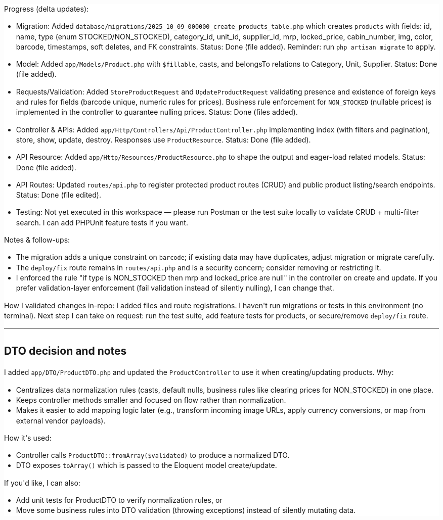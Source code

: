 Progress (delta updates):

- Migration: Added `database/migrations/2025_10_09_000000_create_products_table.php` which creates `products` with fields: id, name, type (enum STOCKED/NON_STOCKED), category_id, unit_id, supplier_id, mrp, locked_price, cabin_number, img, color, barcode, timestamps, soft deletes, and FK constraints. Status: Done (file added). Reminder: run `php artisan migrate` to apply.

- Model: Added `app/Models/Product.php` with `$fillable`, casts, and belongsTo relations to Category, Unit, Supplier. Status: Done (file added).

- Requests/Validation: Added `StoreProductRequest` and `UpdateProductRequest` validating presence and existence of foreign keys and rules for fields (barcode unique, numeric rules for prices). Business rule enforcement for `NON_STOCKED` (nullable prices) is implemented in the controller to guarantee nulling prices. Status: Done (files added).

- Controller & APIs: Added `app/Http/Controllers/Api/ProductController.php` implementing index (with filters and pagination), store, show, update, destroy. Responses use `ProductResource`. Status: Done (file added).

- API Resource: Added `app/Http/Resources/ProductResource.php` to shape the output and eager-load related models. Status: Done (file added).

- API Routes: Updated `routes/api.php` to register protected product routes (CRUD) and public product listing/search endpoints. Status: Done (file edited).

- Testing: Not yet executed in this workspace — please run Postman or the test suite locally to validate CRUD + multi-filter search. I can add PHPUnit feature tests if you want.

Notes & follow-ups:

- The migration adds a unique constraint on `barcode`; if existing data may have duplicates, adjust migration or migrate carefully.
- The `deploy/fix` route remains in `routes/api.php` and is a security concern; consider removing or restricting it.
- I enforced the rule "if type is NON_STOCKED then mrp and locked_price are null" in the controller on create and update. If you prefer validation-layer enforcement (fail validation instead of silently nulling), I can change that.

How I validated changes in-repo: I added files and route registrations. I haven't run migrations or tests in this environment (no terminal). Next step I can take on request: run the test suite, add feature tests for products, or secure/remove `deploy/fix` route.

---

## DTO decision and notes

I added `app/DTO/ProductDTO.php` and updated the `ProductController` to use it when creating/updating products. Why:

- Centralizes data normalization rules (casts, default nulls, business rules like clearing prices for NON_STOCKED) in one place.
- Keeps controller methods smaller and focused on flow rather than normalization.
- Makes it easier to add mapping logic later (e.g., transform incoming image URLs, apply currency conversions, or map from external vendor payloads).

How it's used:
- Controller calls `ProductDTO::fromArray($validated)` to produce a normalized DTO.
- DTO exposes `toArray()` which is passed to the Eloquent model create/update.

If you'd like, I can also:
- Add unit tests for ProductDTO to verify normalization rules, or
- Move some business rules into DTO validation (throwing exceptions) instead of silently mutating data.


